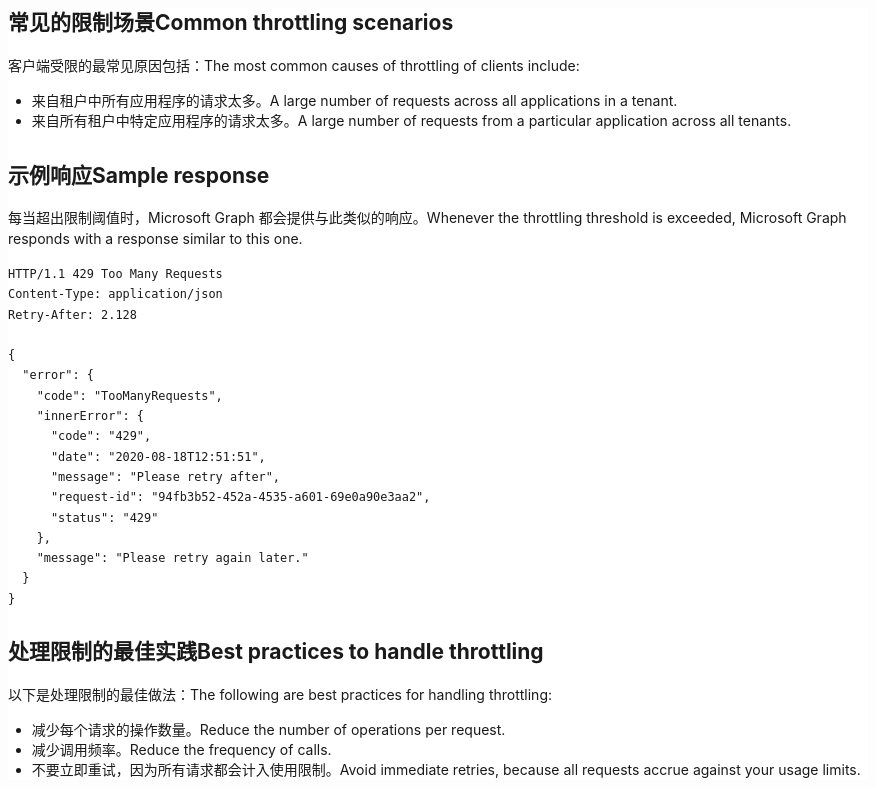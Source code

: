 ## <a name="common-throttling-scenarios"></a><span data-ttu-id="6f0f1-119">常见的限制场景</span><span class="sxs-lookup"><span data-stu-id="6f0f1-119">Common throttling scenarios</span></span>

<span data-ttu-id="6f0f1-120">客户端受限的最常见原因包括：</span><span class="sxs-lookup"><span data-stu-id="6f0f1-120">The most common causes of throttling of clients include:</span></span>

- <span data-ttu-id="6f0f1-121">来自租户中所有应用程序的请求太多。</span><span class="sxs-lookup"><span data-stu-id="6f0f1-121">A large number of requests across all applications in a tenant.</span></span>
- <span data-ttu-id="6f0f1-122">来自所有租户中特定应用程序的请求太多。</span><span class="sxs-lookup"><span data-stu-id="6f0f1-122">A large number of requests from a particular application across all tenants.</span></span>

## <a name="sample-response"></a><span data-ttu-id="6f0f1-123">示例响应</span><span class="sxs-lookup"><span data-stu-id="6f0f1-123">Sample response</span></span>

<span data-ttu-id="6f0f1-124">每当超出限制阈值时，Microsoft Graph 都会提供与此类似的响应。</span><span class="sxs-lookup"><span data-stu-id="6f0f1-124">Whenever the throttling threshold is exceeded, Microsoft Graph responds with a response similar to this one.</span></span>

```http
HTTP/1.1 429 Too Many Requests
Content-Type: application/json
Retry-After: 2.128

{
  "error": {
    "code": "TooManyRequests",
    "innerError": {
      "code": "429",
      "date": "2020-08-18T12:51:51",
      "message": "Please retry after",
      "request-id": "94fb3b52-452a-4535-a601-69e0a90e3aa2",
      "status": "429"
    },
    "message": "Please retry again later."
  }
}
```

## <a name="best-practices-to-handle-throttling"></a><span data-ttu-id="6f0f1-125">处理限制的最佳实践</span><span class="sxs-lookup"><span data-stu-id="6f0f1-125">Best practices to handle throttling</span></span>

<span data-ttu-id="6f0f1-126">以下是处理限制的最佳做法：</span><span class="sxs-lookup"><span data-stu-id="6f0f1-126">The following are best practices for handling throttling:</span></span>

- <span data-ttu-id="6f0f1-127">减少每个请求的操作数量。</span><span class="sxs-lookup"><span data-stu-id="6f0f1-127">Reduce the number of operations per request.</span></span>
- <span data-ttu-id="6f0f1-128">减少调用频率。</span><span class="sxs-lookup"><span data-stu-id="6f0f1-128">Reduce the frequency of calls.</span></span>
- <span data-ttu-id="6f0f1-129">不要立即重试，因为所有请求都会计入使用限制。</span><span class="sxs-lookup"><span data-stu-id="6f0f1-129">Avoid immediate retries, because all requests accrue against your usage limits.</span></span>
